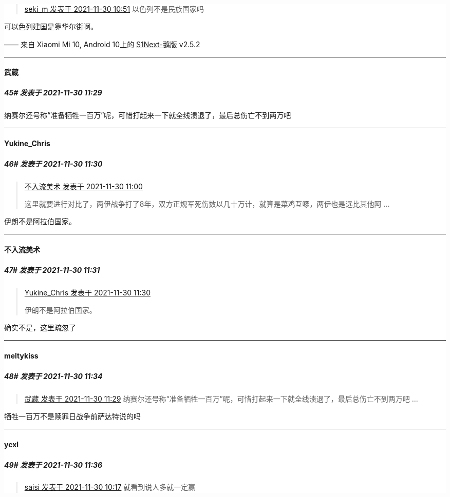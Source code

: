 <blockquote><a href="httphttps://bbs.saraba1st.com/2b/forum.php?mod=redirect&amp;goto=findpost&amp;pid=53754702&amp;ptid=2040079" target="_blank">seki_m 发表于 2021-11-30 10:51</a>
以色列不是民族国家吗</blockquote>
可以色列建国是靠华尔街啊。

—— 来自 Xiaomi Mi 10, Android 10上的 [S1Next-鹅版](https://github.com/ykrank/S1-Next/releases) v2.5.2

*****

####  武蔵  
##### 45#       发表于 2021-11-30 11:29

纳赛尔还号称“准备牺牲一百万”呢，可惜打起来一下就全线溃退了，最后总伤亡不到两万吧

*****

####  Yukine_Chris  
##### 46#       发表于 2021-11-30 11:30

<blockquote><a href="httphttps://bbs.saraba1st.com/2b/forum.php?mod=redirect&amp;goto=findpost&amp;pid=53754832&amp;ptid=2040079" target="_blank">不入流美术 发表于 2021-11-30 11:00</a>

这里就要进行对比了，两伊战争打了8年，双方正规军死伤数以几十万计，就算是菜鸡互啄，两伊也是远比其他阿 ...</blockquote>
伊朗不是阿拉伯国家。

*****

####  不入流美术  
##### 47#       发表于 2021-11-30 11:31

<blockquote><a href="httphttps://bbs.saraba1st.com/2b/forum.php?mod=redirect&amp;goto=findpost&amp;pid=53755343&amp;ptid=2040079" target="_blank">Yukine_Chris 发表于 2021-11-30 11:30</a>

伊朗不是阿拉伯国家。</blockquote>
确实不是，这里疏忽了

*****

####  meltykiss  
##### 48#       发表于 2021-11-30 11:34

<blockquote><a href="httphttps://bbs.saraba1st.com/2b/forum.php?mod=redirect&amp;goto=findpost&amp;pid=53755321&amp;ptid=2040079" target="_blank">武蔵 发表于 2021-11-30 11:29</a>
纳赛尔还号称“准备牺牲一百万”呢，可惜打起来一下就全线溃退了，最后总伤亡不到两万吧 ...</blockquote>
牺牲一百万不是赎罪日战争前萨达特说的吗

*****

####  ycxl  
##### 49#       发表于 2021-11-30 11:36

<blockquote><a href="httphttps://bbs.saraba1st.com/2b/forum.php?mod=redirect&amp;goto=findpost&amp;pid=53754122&amp;ptid=2040079" target="_blank">saisi 发表于 2021-11-30 10:17</a>
就看到说人多就一定赢 
